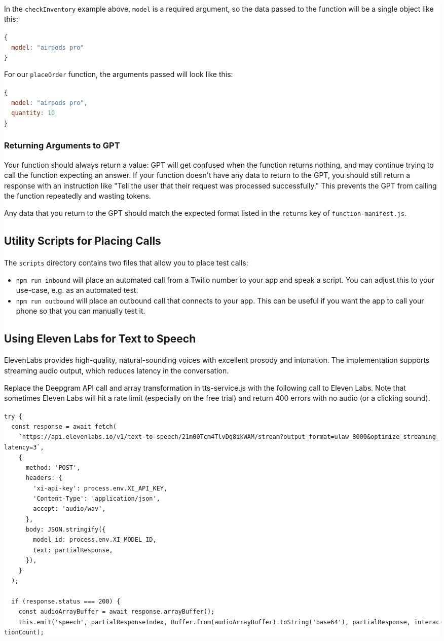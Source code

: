 In the `checkInventory` example above, `model` is a required argument, so the data passed to the function will be a single object like this:

```javascript
{
  model: "airpods pro"
}
```
For our `placeOrder` function, the arguments passed will look like this:

```javascript
{
  model: "airpods pro",
  quantity: 10
}
```
### Returning Arguments to GPT
Your function should always return a value: GPT will get confused when the function returns nothing, and may continue trying to call the function expecting an answer. If your function doesn't have any data to return to the GPT, you should still return a response with an instruction like "Tell the user that their request was processed successfully." This prevents the GPT from calling the function repeatedly and wasting tokens. 

Any data that you return to the GPT should match the expected format listed in the `returns` key of `function-manifest.js`.

## Utility Scripts for Placing Calls
The `scripts` directory contains two files that allow you to place test calls:
- `npm run inbound` will place an automated call from a Twilio number to your app and speak a script. You can adjust this to your use-case, e.g. as an automated test.
- `npm run outbound` will place an outbound call that connects to your app. This can be useful if you want the app to call your phone so that you can manually test it.

## Using Eleven Labs for Text to Speech
ElevenLabs provides high-quality, natural-sounding voices with excellent prosody and intonation. The implementation supports streaming audio output, which reduces latency in the conversation.

Replace the Deepgram API call and array transformation in tts-service.js with the following call to Eleven Labs. Note that sometimes Eleven Labs will hit a rate limit (especially on the free trial) and return 400 errors with no audio (or a clicking sound).


```
try {
  const response = await fetch(
    `https://api.elevenlabs.io/v1/text-to-speech/21m00Tcm4TlvDq8ikWAM/stream?output_format=ulaw_8000&optimize_streaming_latency=3`,
    {
      method: 'POST',
      headers: {
        'xi-api-key': process.env.XI_API_KEY,
        'Content-Type': 'application/json',
        accept: 'audio/wav',
      },
      body: JSON.stringify({
        model_id: process.env.XI_MODEL_ID,
        text: partialResponse,
      }),
    }
  );
  
  if (response.status === 200) {
    const audioArrayBuffer = await response.arrayBuffer();
    this.emit('speech', partialResponseIndex, Buffer.from(audioArrayBuffer).toString('base64'), partialResponse, interactionCount);
```